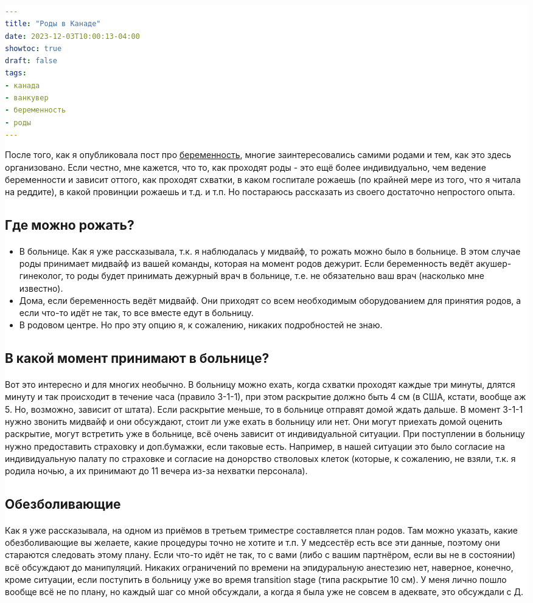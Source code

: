 ```yaml
---
title: "Роды в Канаде"
date: 2023-12-03T10:00:13-04:00
showtoc: true
draft: false
tags:
- канада
- ванкувер
- беременность 
- роды
---
```

После того, как я опубликовала пост про [беременность](https://natashakatson.com/ru/posts/pregnancy-in-canada/), многие заинтересовались самими родами и тем, как это здесь организовано. Если честно, мне кажется, что то, как проходят роды - это ещё более индивидуально, чем ведение беременности и зависит оттого, как проходят схватки, в каком госпитале рожаешь (по крайней мере из того, что я читала на реддите), в какой провинции рожаешь и т.д. и т.п. Но постараюсь рассказать из своего достаточно непростого опыта. 

## Где можно рожать?

- В больнице. Как я уже рассказывала, т.к. я наблюдалась у мидвайф, то рожать можно было в больнице. В этом случае роды принимает мидвайф из вашей команды, которая на момент родов дежурит. Если беременность ведёт акушер-гинеколог, то роды будет принимать дежурный врач в больнице, т.е. не обязательно ваш врач (насколько мне известно).  
- Дома, если беременность ведёт мидвайф. Они приходят со всем необходимым оборудованием для принятия родов, а если что-то идёт не так, то все вместе едут в больницу.  
- В родовом центре. Но про эту опцию я, к сожалению, никаких подробностей не знаю.   

## В какой момент принимают в больнице?

Вот это интересно и для многих необычно. В больницу можно ехать, когда схватки проходят каждые три минуты, длятся минуту и так происходит в течение часа (правило 3-1-1), при этом раскрытие должно быть 4 см (в США, кстати, вообще аж 5. Но, возможно, зависит от штата). Если раскрытие меньше, то в больнице отправят домой ждать дальше. В момент 3-1-1 нужно звонить мидвайф и они обсуждают, стоит ли уже ехать в больницу или нет. Они могут приехать домой оценить раскрытие, могут встретить уже в больнице, всё очень зависит от индивидуальной ситуации. При поступлении в больницу нужно предоставить страховку и доп.бумажки, если таковые есть. Например, в нашей ситуации это было согласие на индивидуальную палату по страховке и согласие на донорство стволовых клеток (которые, к сожалению, не взяли, т.к. я родила ночью, а их принимают до 11 вечера из-за нехватки персонала).

## Обезболивающие
Как я уже рассказывала, на одном из приёмов в третьем триместре составляется план родов. Там можно указать, какие обезболивающие вы желаете, какие процедуры точно не хотите и т.п. У медсестёр есть все эти данные, поэтому они стараются следовать этому плану. Если что-то идёт не так, то с вами (либо с вашим партнёром, если вы не в состоянии) всё обсуждают до манипуляций. Никаких ограничений по времени на эпидуральную анестезию нет, наверное, конечно, кроме ситуации, если поступить в больницу уже во время transition stage (типа раскрытие 10 см). У меня лично пошло вообще всё не по плану, но каждый шаг со мной обсуждали, а когда я была уже не совсем в адеквате, это обсуждали с Д. 
